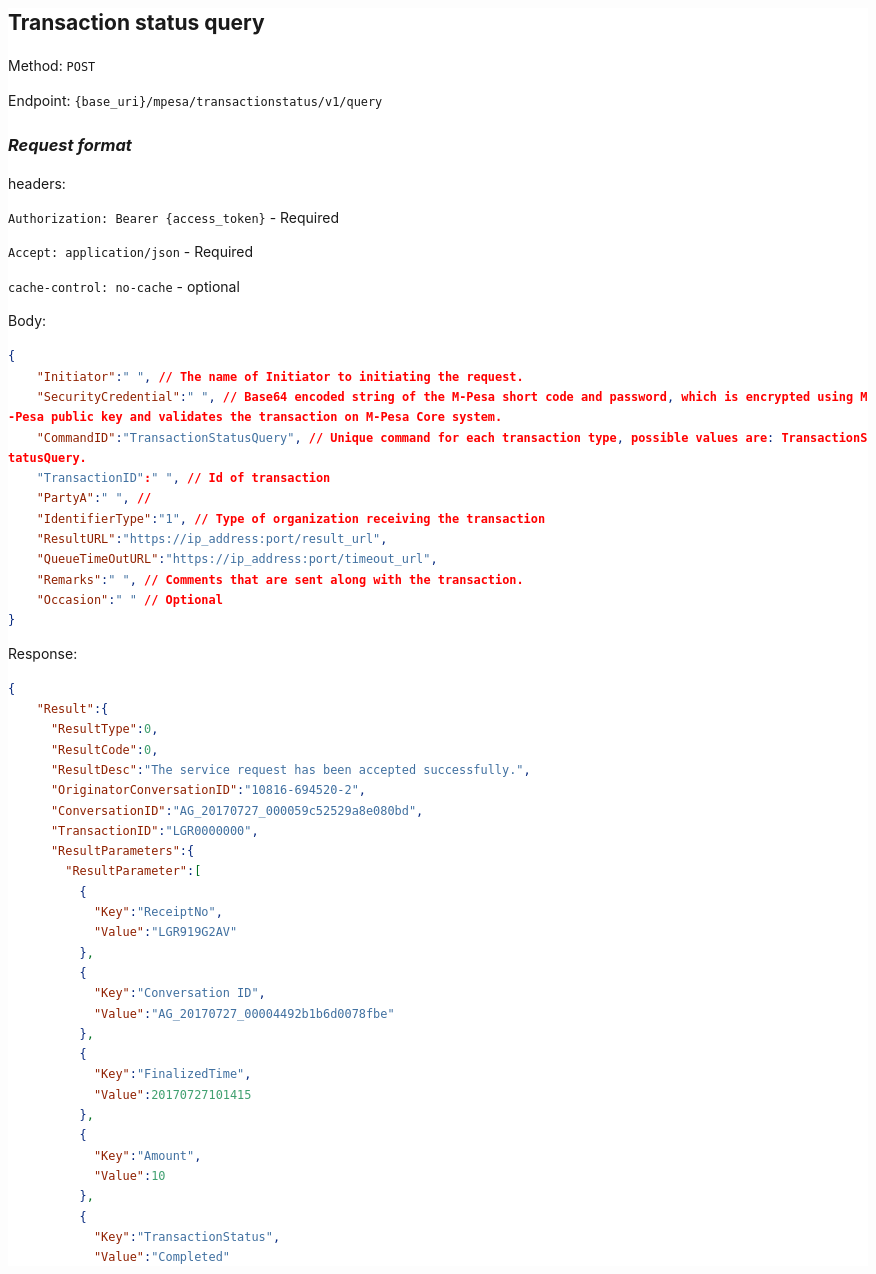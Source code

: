 ## Transaction status query

Method: `POST`

Endpoint: `{base_uri}/mpesa/transactionstatus/v1/query`

### _Request format_

headers:

`Authorization: Bearer {access_token}` - Required

`Accept: application/json` - Required

`cache-control: no-cache` - optional

Body:

```json
{
    "Initiator":" ", // The name of Initiator to initiating the request. 
    "SecurityCredential":" ", // Base64 encoded string of the M-Pesa short code and password, which is encrypted using M-Pesa public key and validates the transaction on M-Pesa Core system.
    "CommandID":"TransactionStatusQuery", // Unique command for each transaction type, possible values are: TransactionStatusQuery.
    "TransactionID":" ", // Id of transaction
    "PartyA":" ", // 
    "IdentifierType":"1", // Type of organization receiving the transaction
    "ResultURL":"https://ip_address:port/result_url",
    "QueueTimeOutURL":"https://ip_address:port/timeout_url",
    "Remarks":" ", // Comments that are sent along with the transaction.
    "Occasion":" " // Optional
}
```

Response:

```json
{
    "Result":{
      "ResultType":0,
      "ResultCode":0,
      "ResultDesc":"The service request has been accepted successfully.",
      "OriginatorConversationID":"10816-694520-2",
      "ConversationID":"AG_20170727_000059c52529a8e080bd",
      "TransactionID":"LGR0000000",
      "ResultParameters":{
        "ResultParameter":[
          {
            "Key":"ReceiptNo",
            "Value":"LGR919G2AV"
          },
          {
            "Key":"Conversation ID",
            "Value":"AG_20170727_00004492b1b6d0078fbe"
          },
          {
            "Key":"FinalizedTime",
            "Value":20170727101415
          },
          {
            "Key":"Amount",
            "Value":10
          },
          {
            "Key":"TransactionStatus",
            "Value":"Completed"
```